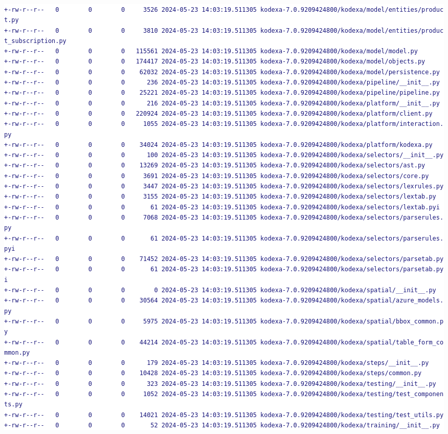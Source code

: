 ```diff
+-rw-r--r--   0        0        0     3526 2024-05-23 14:03:19.511305 kodexa-7.0.9209424800/kodexa/model/entities/product.py
+-rw-r--r--   0        0        0     3810 2024-05-23 14:03:19.511305 kodexa-7.0.9209424800/kodexa/model/entities/product_subscription.py
+-rw-r--r--   0        0        0   115561 2024-05-23 14:03:19.511305 kodexa-7.0.9209424800/kodexa/model/model.py
+-rw-r--r--   0        0        0   174417 2024-05-23 14:03:19.511305 kodexa-7.0.9209424800/kodexa/model/objects.py
+-rw-r--r--   0        0        0    62032 2024-05-23 14:03:19.511305 kodexa-7.0.9209424800/kodexa/model/persistence.py
+-rw-r--r--   0        0        0      236 2024-05-23 14:03:19.511305 kodexa-7.0.9209424800/kodexa/pipeline/__init__.py
+-rw-r--r--   0        0        0    25221 2024-05-23 14:03:19.511305 kodexa-7.0.9209424800/kodexa/pipeline/pipeline.py
+-rw-r--r--   0        0        0      216 2024-05-23 14:03:19.511305 kodexa-7.0.9209424800/kodexa/platform/__init__.py
+-rw-r--r--   0        0        0   220924 2024-05-23 14:03:19.511305 kodexa-7.0.9209424800/kodexa/platform/client.py
+-rw-r--r--   0        0        0     1055 2024-05-23 14:03:19.511305 kodexa-7.0.9209424800/kodexa/platform/interaction.py
+-rw-r--r--   0        0        0    34024 2024-05-23 14:03:19.511305 kodexa-7.0.9209424800/kodexa/platform/kodexa.py
+-rw-r--r--   0        0        0      100 2024-05-23 14:03:19.511305 kodexa-7.0.9209424800/kodexa/selectors/__init__.py
+-rw-r--r--   0        0        0    13269 2024-05-23 14:03:19.511305 kodexa-7.0.9209424800/kodexa/selectors/ast.py
+-rw-r--r--   0        0        0     3691 2024-05-23 14:03:19.511305 kodexa-7.0.9209424800/kodexa/selectors/core.py
+-rw-r--r--   0        0        0     3447 2024-05-23 14:03:19.511305 kodexa-7.0.9209424800/kodexa/selectors/lexrules.py
+-rw-r--r--   0        0        0     3155 2024-05-23 14:03:19.511305 kodexa-7.0.9209424800/kodexa/selectors/lextab.py
+-rw-r--r--   0        0        0       61 2024-05-23 14:03:19.511305 kodexa-7.0.9209424800/kodexa/selectors/lextab.pyi
+-rw-r--r--   0        0        0     7068 2024-05-23 14:03:19.511305 kodexa-7.0.9209424800/kodexa/selectors/parserules.py
+-rw-r--r--   0        0        0       61 2024-05-23 14:03:19.511305 kodexa-7.0.9209424800/kodexa/selectors/parserules.pyi
+-rw-r--r--   0        0        0    71452 2024-05-23 14:03:19.511305 kodexa-7.0.9209424800/kodexa/selectors/parsetab.py
+-rw-r--r--   0        0        0       61 2024-05-23 14:03:19.511305 kodexa-7.0.9209424800/kodexa/selectors/parsetab.pyi
+-rw-r--r--   0        0        0        0 2024-05-23 14:03:19.511305 kodexa-7.0.9209424800/kodexa/spatial/__init__.py
+-rw-r--r--   0        0        0    30564 2024-05-23 14:03:19.511305 kodexa-7.0.9209424800/kodexa/spatial/azure_models.py
+-rw-r--r--   0        0        0     5975 2024-05-23 14:03:19.511305 kodexa-7.0.9209424800/kodexa/spatial/bbox_common.py
+-rw-r--r--   0        0        0    44214 2024-05-23 14:03:19.511305 kodexa-7.0.9209424800/kodexa/spatial/table_form_common.py
+-rw-r--r--   0        0        0      179 2024-05-23 14:03:19.511305 kodexa-7.0.9209424800/kodexa/steps/__init__.py
+-rw-r--r--   0        0        0    10428 2024-05-23 14:03:19.511305 kodexa-7.0.9209424800/kodexa/steps/common.py
+-rw-r--r--   0        0        0      323 2024-05-23 14:03:19.511305 kodexa-7.0.9209424800/kodexa/testing/__init__.py
+-rw-r--r--   0        0        0     1052 2024-05-23 14:03:19.511305 kodexa-7.0.9209424800/kodexa/testing/test_components.py
+-rw-r--r--   0        0        0    14021 2024-05-23 14:03:19.511305 kodexa-7.0.9209424800/kodexa/testing/test_utils.py
+-rw-r--r--   0        0        0       52 2024-05-23 14:03:19.511305 kodexa-7.0.9209424800/kodexa/training/__init__.py
```
